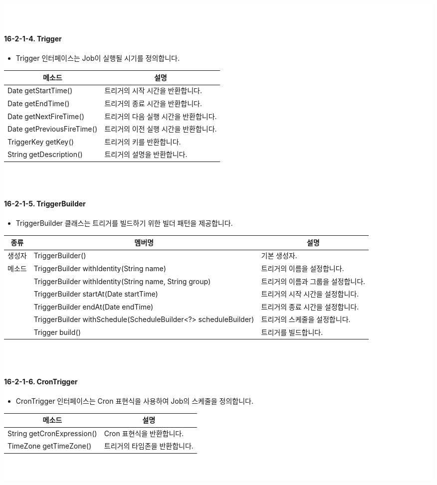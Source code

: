 <br><br>

#### 16-2-1-4. Trigger

- Trigger 인터페이스는 Job이 실행될 시기를 정의합니다.

| 메소드 | 설명 |
|---------------------------------------------------------|--------------------------------------------------|
| Date getStartTime() | 트리거의 시작 시간을 반환합니다. |
| Date getEndTime() | 트리거의 종료 시간을 반환합니다. |
| Date getNextFireTime() | 트리거의 다음 실행 시간을 반환합니다. |
| Date getPreviousFireTime() | 트리거의 이전 실행 시간을 반환합니다. |
| TriggerKey getKey() | 트리거의 키를 반환합니다. |
| String getDescription() | 트리거의 설명을 반환합니다. |


<br><br>

#### 16-2-1-5. TriggerBuilder

- TriggerBuilder 클래스는 트리거를 빌드하기 위한 빌더 패턴을 제공합니다.


| 종류 | 멤버명 | 설명 |
|---------|---------------------------------------------------------------|--------------------------------------------|
| 생성자 | TriggerBuilder() | 기본 생성자. |
| 메소드 | TriggerBuilder<T> withIdentity(String name) | 트리거의 이름을 설정합니다. |
|   | TriggerBuilder<T> withIdentity(String name, String group) | 트리거의 이름과 그룹을 설정합니다. |
|   | TriggerBuilder<T> startAt(Date startTime) | 트리거의 시작 시간을 설정합니다. |
|   | TriggerBuilder<T> endAt(Date endTime) | 트리거의 종료 시간을 설정합니다. |
|   | TriggerBuilder<T> withSchedule(ScheduleBuilder<?> scheduleBuilder) | 트리거의 스케줄을 설정합니다. |
|   | Trigger build() | 트리거를 빌드합니다. |

<br><br>

#### 16-2-1-6. CronTrigger

- CronTrigger 인터페이스는 Cron 표현식을 사용하여 Job의 스케줄을 정의합니다.

| 메소드 | 설명 |
|---------------------------------------------------------|--------------------------------------------------|
| String getCronExpression() | Cron 표현식을 반환합니다. |
| TimeZone getTimeZone() | 트리거의 타임존을 반환합니다. |

<br><br>
